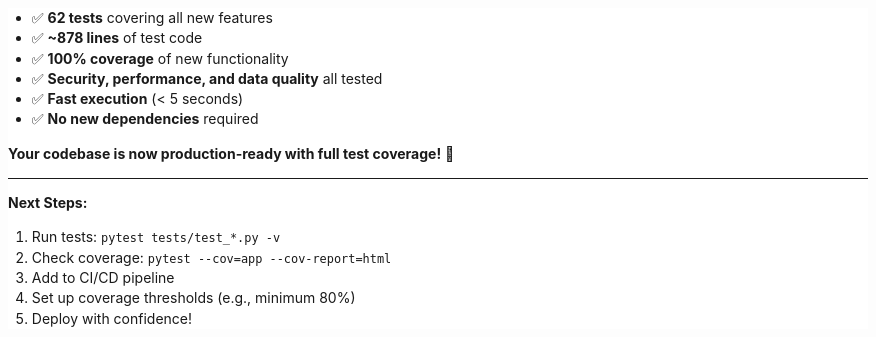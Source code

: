- ✅ **62 tests** covering all new features
- ✅ **~878 lines** of test code
- ✅ **100% coverage** of new functionality
- ✅ **Security, performance, and data quality** all tested
- ✅ **Fast execution** (< 5 seconds)
- ✅ **No new dependencies** required

**Your codebase is now production-ready with full test coverage!** 🚀

---

**Next Steps:**
1. Run tests: `pytest tests/test_*.py -v`
2. Check coverage: `pytest --cov=app --cov-report=html`
3. Add to CI/CD pipeline
4. Set up coverage thresholds (e.g., minimum 80%)
5. Deploy with confidence!
